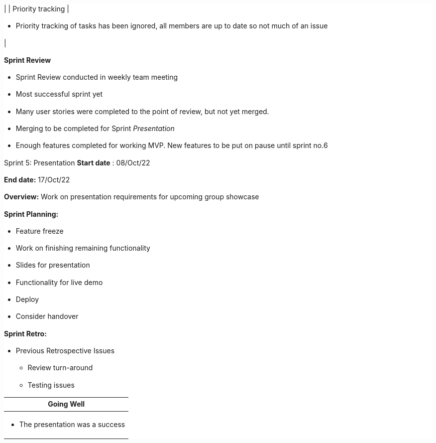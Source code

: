 </li></ul> | 
| Priority tracking | <ul><li>Priority tracking of tasks has been ignored, all members are up to date so not much of an issue

</li></ul> | 

 **Sprint Review** 


* Sprint Review conducted in weekly team meeting


* Most successful sprint yet


* Many user stories were completed to the point of review, but not yet merged.


* Merging to be completed for Sprint  _Presentation_ 


* Enough features completed for working MVP. New features to be put on pause until sprint no.6 





Sprint 5: Presentation **Start date** : 08/Oct/22

 **End date:**  17/Oct/22

 **Overview:**  Work on presentation requirements for upcoming group showcase

 **Sprint Planning:** 


* Feature freeze


* Work on finishing remaining functionality


* Slides for presentation


* Functionality for live demo


* Deploy


* Consider handover



 **Sprint Retro:** 


* Previous Retrospective Issues


    * Review turn-around


    * Testing issues



    



|  **Going Well**  | 
|  --- | 
| <ul><li>The presentation was a success
